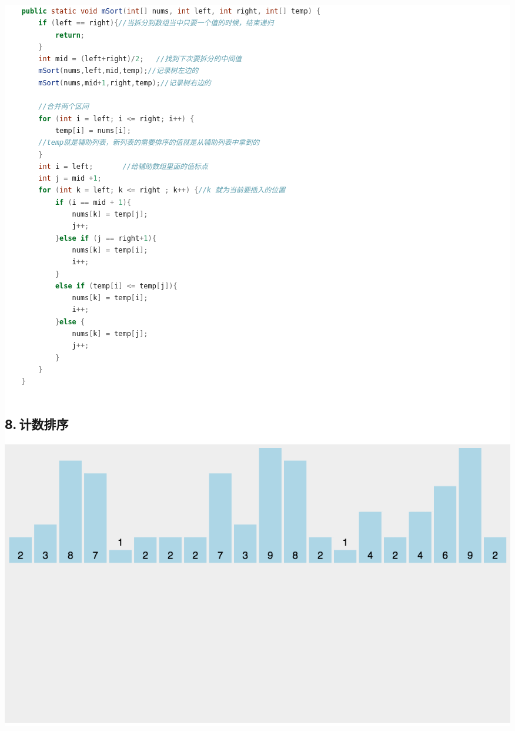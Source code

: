 ```java
    public static void mSort(int[] nums, int left, int right, int[] temp) {
        if (left == right){//当拆分到数组当中只要一个值的时候，结束递归
            return;
        }
        int mid = (left+right)/2;   //找到下次要拆分的中间值
        mSort(nums,left,mid,temp);//记录树左边的
        mSort(nums,mid+1,right,temp);//记录树右边的

        //合并两个区间
        for (int i = left; i <= right; i++) {
            temp[i] = nums[i]; 
        //temp就是辅助列表，新列表的需要排序的值就是从辅助列表中拿到的
        }
        int i = left;       //给辅助数组里面的值标点
        int j = mid +1;
        for (int k = left; k <= right ; k++) {//k 就为当前要插入的位置
            if (i == mid + 1){
                nums[k] = temp[j];
                j++;
            }else if (j == right+1){
                nums[k] = temp[i];
                i++;
            }
            else if (temp[i] <= temp[j]){
                nums[k] = temp[i];
                i++;
            }else {
                nums[k] = temp[j];
                j++;
            }
        }
    }
  
```

## 8. 计数排序

![img](img/0a6d37ea45f345ac20408af4358801f5.gif)
